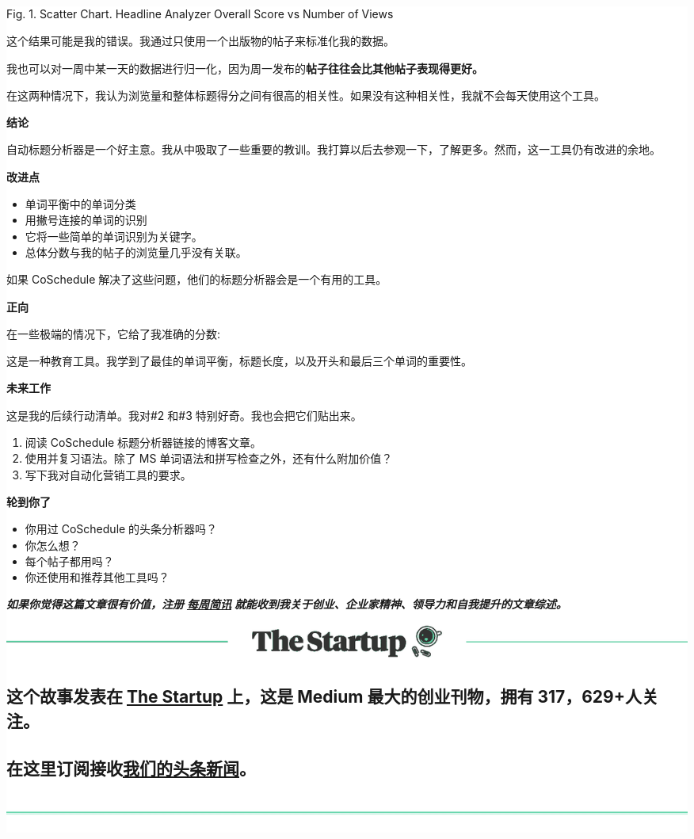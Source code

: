 Fig. 1\. Scatter Chart. Headline Analyzer Overall Score vs Number of Views

这个结果可能是我的错误。我通过只使用一个出版物的帖子来标准化我的数据。

我也可以对一周中某一天的数据进行归一化，因为周一发布的**帖子往往会比其他帖子表现得更好。**

在这两种情况下，我认为浏览量和整体标题得分之间有很高的相关性。如果没有这种相关性，我就不会每天使用这个工具。

**结论**

自动标题分析器是一个好主意。我从中吸取了一些重要的教训。我打算以后去参观一下，了解更多。然而，这一工具仍有改进的余地。

**改进点**

*   单词平衡中的单词分类
*   用撇号连接的单词的识别
*   它将一些简单的单词识别为关键字。
*   总体分数与我的帖子的浏览量几乎没有关联。

如果 CoSchedule 解决了这些问题，他们的标题分析器会是一个有用的工具。

**正向**

在一些极端的情况下，它给了我准确的分数:

这是一种教育工具。我学到了最佳的单词平衡，标题长度，以及开头和最后三个单词的重要性。

**未来工作**

这是我的后续行动清单。我对#2 和#3 特别好奇。我也会把它们贴出来。

1.  阅读 CoSchedule 标题分析器链接的博客文章。
2.  使用并复习语法。除了 MS 单词语法和拼写检查之外，还有什么附加价值？
3.  写下我对自动化营销工具的要求。

**轮到你了**

*   你用过 CoSchedule 的头条分析器吗？
*   你怎么想？
*   每个帖子都用吗？
*   你还使用和推荐其他工具吗？

***如果你觉得这篇文章很有价值，注册*** [***每周简讯***](https://ideavisionaction.com/email-newsletter/) ***就能收到我关于创业、企业家精神、领导力和自我提升的文章综述。***

[![](img/308a8d84fb9b2fab43d66c117fcc4bb4.png)](https://medium.com/swlh)

## 这个故事发表在 [The Startup](https://medium.com/swlh) 上，这是 Medium 最大的创业刊物，拥有 317，629+人关注。

## 在这里订阅接收[我们的头条新闻](http://growthsupply.com/the-startup-newsletter/)。

[![](img/b0164736ea17a63403e660de5dedf91a.png)](https://medium.com/swlh)